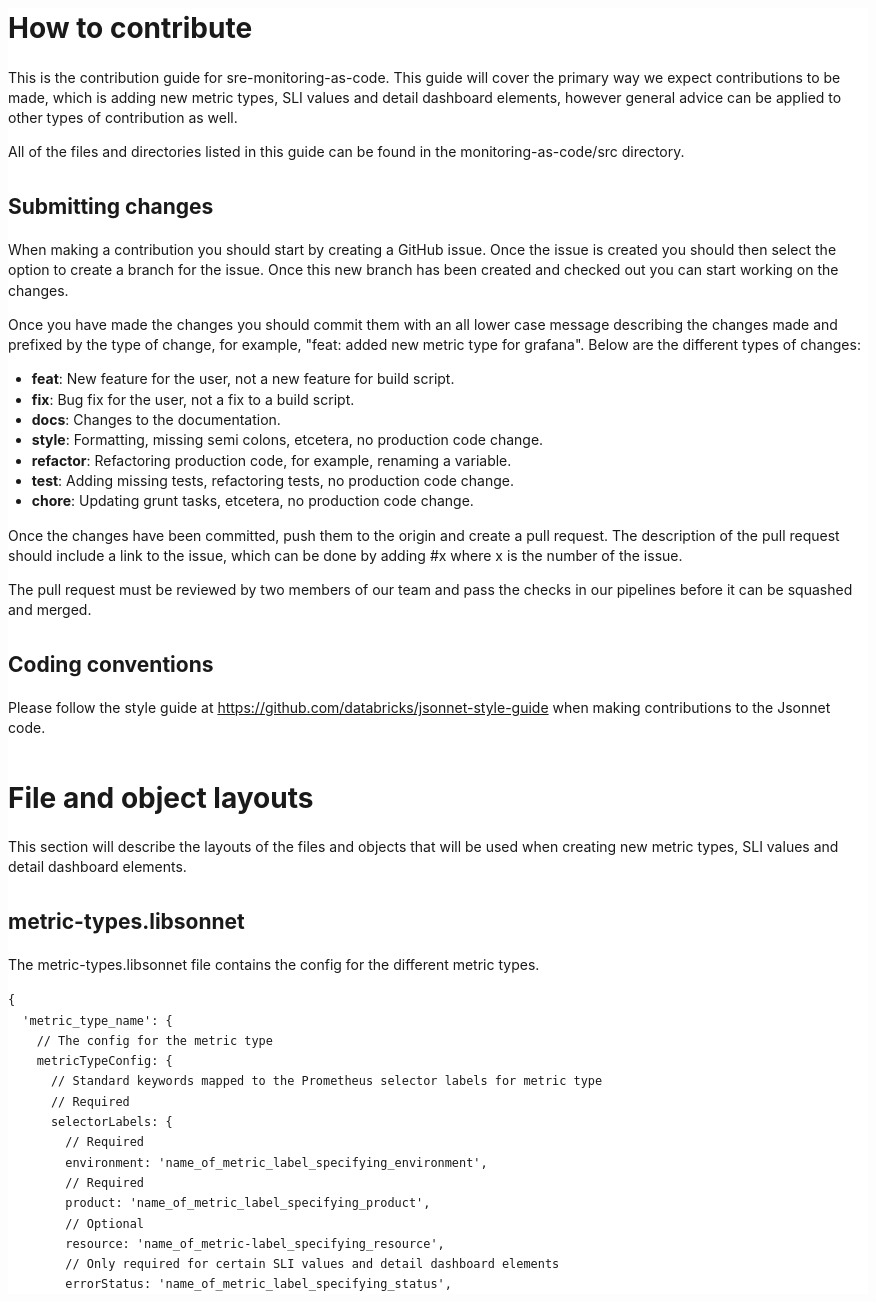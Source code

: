 # How to contribute

This is the contribution guide for sre-monitoring-as-code. This guide will cover the primary way we
expect contributions to be made, which is adding new metric types, SLI values and detail dashboard
elements, however general advice can be applied to other types of contribution as well.

All of the files and directories listed in this guide can be found in the monitoring-as-code/src
directory.

## Submitting changes

When making a contribution you should start by creating a GitHub issue. Once the issue is created
you should then select the option to create a branch for the issue. Once this new branch has been
created and checked out you can start working on the changes.

Once you have made the changes you should commit them with an all lower case message describing the
changes made and prefixed by the type of change, for example, "feat: added new metric type for
grafana". Below are the different types of changes:

- **feat**: New feature for the user, not a new feature for build script.
- **fix**: Bug fix for the user, not a fix to a build script.
- **docs**: Changes to the documentation.
- **style**: Formatting, missing semi colons, etcetera, no production code change.
- **refactor**: Refactoring production code, for example, renaming a variable.
- **test**: Adding missing tests, refactoring tests, no production code change.
- **chore**: Updating grunt tasks, etcetera, no production code change.

Once the changes have been committed, push them to the origin and create a pull request. The
description of the pull request should include a link to the issue, which can be done by adding
\#x where x is the number of the issue.

The pull request must be reviewed by two members of our team and pass the checks in our pipelines
before it can be squashed and merged.

## Coding conventions

Please follow the style guide at https://github.com/databricks/jsonnet-style-guide when making
contributions to the Jsonnet code.

# File and object layouts

This section will describe the layouts of the files and objects that will be used when creating new
metric types, SLI values and detail dashboard elements.

## metric-types.libsonnet

The metric-types.libsonnet file contains the config for the different metric types.

```
{
  'metric_type_name': {
    // The config for the metric type
    metricTypeConfig: {
      // Standard keywords mapped to the Prometheus selector labels for metric type
      // Required
      selectorLabels: {
        // Required
        environment: 'name_of_metric_label_specifying_environment',
        // Required
        product: 'name_of_metric_label_specifying_product',
        // Optional
        resource: 'name_of_metric-label_specifying_resource',
        // Only required for certain SLI values and detail dashboard elements
        errorStatus: 'name_of_metric_label_specifying_status',
```